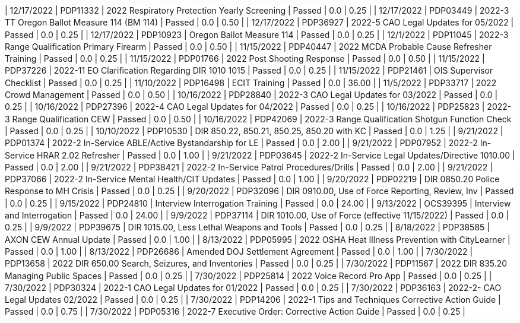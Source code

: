 | 12/17/2022 | PDP11332 | 2022 Respiratory Protection Yearly Screening | Passed | 0.0 | 0.25 |
| 12/17/2022 | PDP03449 | 2022-3 TT Oregon Ballot Measure 114 (BM 114) | Passed | 0.0 | 0.50 |
| 12/17/2022 | PDP36927 | 2022-5 CAO Legal Updates for 05/2022 | Passed | 0.0 | 0.25 |
| 12/17/2022 | PDP10923 | Oregon Ballot Measure 114 | Passed | 0.0 | 0.25 |
| 12/1/2022 | PDP11045 | 2022-3 Range Qualification Primary Firearm | Passed | 0.0 | 0.50 |
| 11/15/2022 | PDP40447 | 2022 MCDA Probable Cause Refresher Training | Passed | 0.0 | 0.25 |
| 11/15/2022 | PDP01766 | 2022 Post Shooting Response | Passed | 0.0 | 0.50 |
| 11/15/2022 | PDP37226 | 2022-11 EO Clarification Regarding DIR 1010  1015 | Passed | 0.0 | 0.25 |
| 11/15/2022 | PDP21461 | OIS Supervisor Checklist | Passed | 0.0 | 0.25 |
| 11/10/2022 | PDP16498 | ECIT Training | Passed | 0.0 | 36.00 |
| 11/5/2022 | PDP33717 | 2022 Crowd Management | Passed | 0.0 | 0.50 |
| 10/16/2022 | PDP28840 | 2022-3 CAO Legal Updates for 03/2022 | Passed | 0.0 | 0.25 |
| 10/16/2022 | PDP27396 | 2022-4 CAO Legal Updates for 04/2022 | Passed | 0.0 | 0.25 |
| 10/16/2022 | PDP25823 | 2022-3 Range Qualification CEW | Passed | 0.0 | 0.50 |
| 10/16/2022 | PDP42069 | 2022-3 Range Qualification Shotgun Function Check | Passed | 0.0 | 0.25 |
| 10/10/2022 | PDP10530 | DIR 850.22, 850.21, 850.25, 850.20 with KC | Passed | 0.0 | 1.25 |
| 9/21/2022 | PDP01374 | 2022-2 In-Service ABLE/Active Bystandarship for LE | Passed | 0.0 | 2.00 |
| 9/21/2022 | PDP07952 | 2022-2 In-Service HRAR 2.02 Refresher | Passed | 0.0 | 1.00 |
| 9/21/2022 | PDP03645 | 2022-2 In-Service Legal Updates/Directive 1010.00 | Passed | 0.0 | 2.00 |
| 9/21/2022 | PDP38421 | 2022-2 In-Service Patrol Procedures/Drills | Passed | 0.0 | 2.00 |
| 9/21/2022 | PDP37066 | 2022-2 In-Service Mental Health/CIT Updates | Passed | 0.0 | 1.00 |
| 9/20/2022 | PDP02219 | DIR 0850.20 Police Response to MH Crisis | Passed | 0.0 | 0.25 |
| 9/20/2022 | PDP32096 | DIR 0910.00, Use of Force Reporting, Review,  Inv | Passed | 0.0 | 0.25 |
| 9/15/2022 | PDP24810 | Interview  Interrogation Training | Passed | 0.0 | 24.00 |
| 9/13/2022 | OCS39395 | Interview and Interrogation | Passed | 0.0 | 24.00 |
| 9/9/2022 | PDP37114 | DIR 1010.00, Use of Force (effective 11/15/2022) | Passed | 0.0 | 0.25 |
| 9/9/2022 | PDP39675 | DIR 1015.00, Less Lethal Weapons and Tools | Passed | 0.0 | 0.25 |
| 8/18/2022 | PDP38585 | AXON CEW Annual Update | Passed | 0.0 | 1.00 |
| 8/13/2022 | PDP05995 | 2022 OSHA Heat Illness Prevention with CityLearner | Passed | 0.0 | 1.00 |
| 8/13/2022 | PDP26686 | Amended DOJ Settlement Agreement | Passed | 0.0 | 1.00 |
| 7/30/2022 | PDP13658 | 2022 DIR 650.00 Search, Seizures, and Inventories | Passed | 0.0 | 0.25 |
| 7/30/2022 | PDP11567 | 2022 DIR 835.20 Managing Public Spaces | Passed | 0.0 | 0.25 |
| 7/30/2022 | PDP25814 | 2022 Voice Record Pro App | Passed | 0.0 | 0.25 |
| 7/30/2022 | PDP30324 | 2022-1 CAO Legal Updates for 01/2022 | Passed | 0.0 | 0.25 |
| 7/30/2022 | PDP36163 | 2022-2- CAO Legal Updates 02/2022 | Passed | 0.0 | 0.25 |
| 7/30/2022 | PDP14206 | 2022-1 Tips and Techniques Corrective Action Guide | Passed | 0.0 | 0.75 |
| 7/30/2022 | PDP05316 | 2022-7 Executive Order: Corrective Action Guide | Passed | 0.0 | 0.25 |